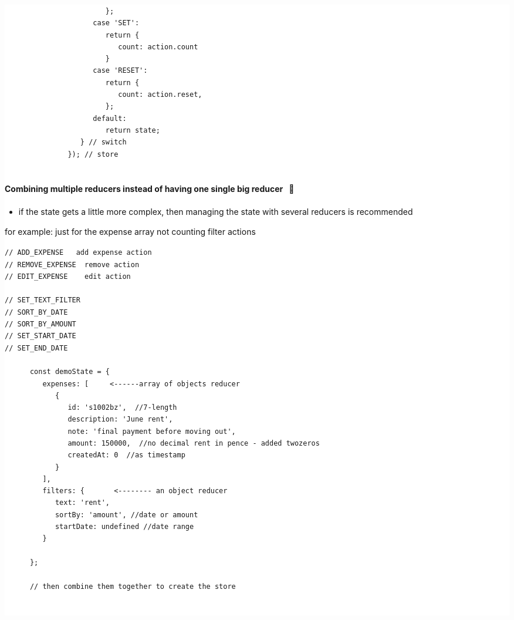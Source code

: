 ```
                        };
                     case 'SET':
                        return {
                           count: action.count
                        }
                     case 'RESET':
                        return {
                           count: action.reset,
                        };
                     default:
                        return state;
                  } // switch
               }); // store


```

#### Combining multiple reducers instead of having one single big reducer &nbsp; :notebook:

- if the state gets a little more complex, then managing the state with
  several reducers is recommended

for example: just for the expense array not counting filter actions


```
// ADD_EXPENSE   add expense action
// REMOVE_EXPENSE  remove action
// EDIT_EXPENSE    edit action

// SET_TEXT_FILTER
// SORT_BY_DATE
// SORT_BY_AMOUNT
// SET_START_DATE
// SET_END_DATE

      const demoState = {
         expenses: [     <------array of objects reducer
            {
               id: 's1002bz',  //7-length
               description: 'June rent',
               note: 'final payment before moving out',
               amount: 150000,  //no decimal rent in pence - added twozeros
               createdAt: 0  //as timestamp
            }
         ],
         filters: {       <-------- an object reducer
            text: 'rent',
            sortBy: 'amount', //date or amount
            startDate: undefined //date range
         }

      };

      // then combine them together to create the store



```
